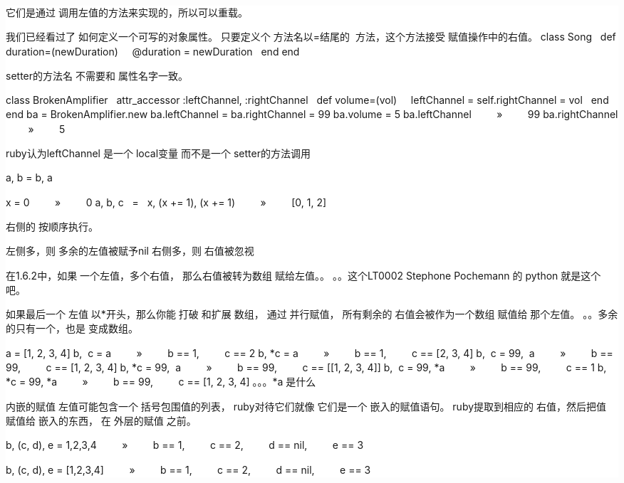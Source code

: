 它们是通过  调用左值的方法来实现的，所以可以重载。

我们已经看过了  如何定义一个可写的对象属性。  只要定义个  方法名以=结尾的   方法，这个方法接受  赋值操作中的右值。
class Song
  def duration=(newDuration)
    @duration = newDuration
  end
end

setter的方法名  不需要和  属性名字一致。

class BrokenAmplifier
  attr_accessor :leftChannel, :rightChannel
  def volume=(vol)
     leftChannel = self.rightChannel = vol
  end
end
ba = BrokenAmplifier.new
ba.leftChannel = ba.rightChannel = 99
ba.volume = 5
ba.leftChannel         »         99
ba.rightChannel         »         5

ruby认为leftChannel  是一个  local变量  而不是一个  setter的方法调用

a, b = b, a

x = 0         »         0
a, b, c   =   x, (x += 1), (x += 1)         »         [0, 1, 2]

右侧的  按顺序执行。

左侧多，则  多余的左值被赋予nil
右侧多，则  右值被忽视

在1.6.2中，如果  一个左值，多个右值，  那么右值被转为数组  赋给左值。。
。。这个LT0002 Stephone  Pochemann  的  python  就是这个吧。

如果最后一个  左值  以*开头，那么你能  打破  和扩展  数组，  通过  并行赋值，  所有剩余的  右值会被作为一个数组  赋值给  那个左值。
。。多余的只有一个，也是  变成数组。

a = [1, 2, 3, 4]
b,  c = a         »         b == 1,         c == 2
b, *c = a         »         b == 1,         c == [2, 3, 4]
b,  c = 99,  a         »         b == 99,         c == [1, 2, 3, 4]
b, *c = 99,  a         »         b == 99,         c == [[1, 2, 3, 4]]
b,  c = 99, *a         »         b == 99,         c == 1
b, *c = 99, *a         »         b == 99,         c == [1, 2, 3, 4]
。。。*a  是什么

内嵌的赋值
左值可能包含一个  括号包围值的列表，  ruby对待它们就像  它们是一个  嵌入的赋值语句。
ruby提取到相应的  右值，然后把值  赋值给  嵌入的东西，  在  外层的赋值  之前。

b, (c, d), e = 1,2,3,4         »         b == 1,         c == 2,         d == nil,         e == 3

b, (c, d), e = [1,2,3,4]         »         b == 1,         c == 2,         d == nil,         e == 3
